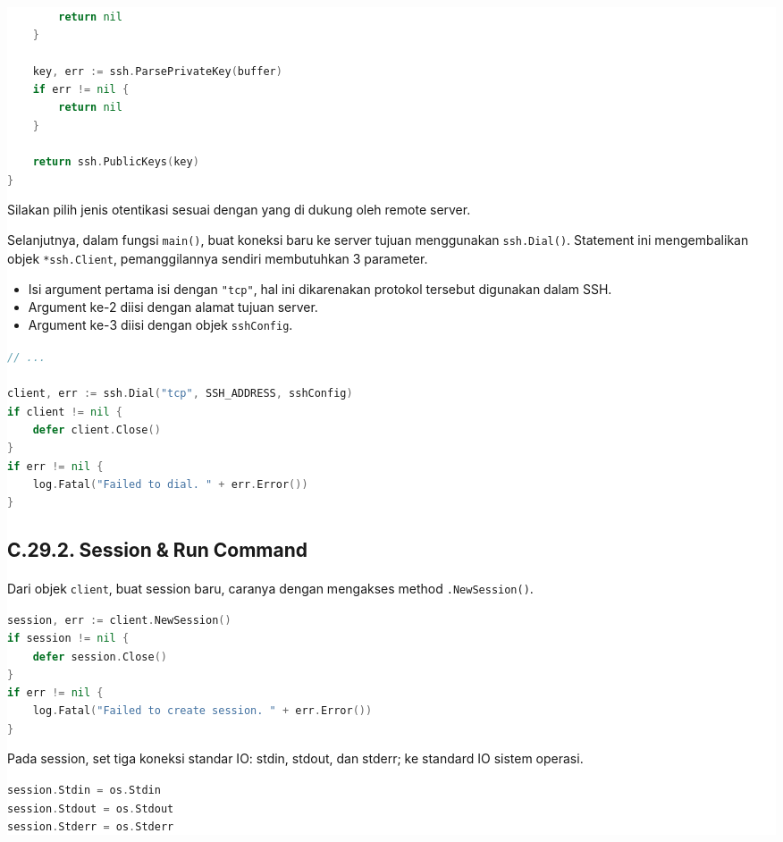 ```go
        return nil
    }

    key, err := ssh.ParsePrivateKey(buffer)
    if err != nil {
        return nil
    }

    return ssh.PublicKeys(key)
}
```

Silakan pilih jenis otentikasi sesuai dengan yang di dukung oleh remote server.

Selanjutnya, dalam fungsi `main()`, buat koneksi baru ke server tujuan menggunakan `ssh.Dial()`. Statement ini mengembalikan objek `*ssh.Client`, pemanggilannya sendiri membutuhkan 3 parameter.

 - Isi argument pertama isi dengan `"tcp"`, hal ini dikarenakan protokol tersebut digunakan dalam SSH. 
 - Argument ke-2 diisi dengan alamat tujuan server.
 - Argument ke-3 diisi dengan objek `sshConfig`.

```go
// ...

client, err := ssh.Dial("tcp", SSH_ADDRESS, sshConfig)
if client != nil {
    defer client.Close()
}
if err != nil {
    log.Fatal("Failed to dial. " + err.Error())
}
```

## C.29.2. Session & Run Command

Dari objek `client`, buat session baru, caranya dengan mengakses method `.NewSession()`.

```go
session, err := client.NewSession()
if session != nil {
    defer session.Close()
}
if err != nil {
    log.Fatal("Failed to create session. " + err.Error())
}
```

Pada session, set tiga koneksi standar IO: stdin, stdout, dan stderr; ke standard IO sistem operasi.

```go
session.Stdin = os.Stdin
session.Stdout = os.Stdout
session.Stderr = os.Stderr 
```
